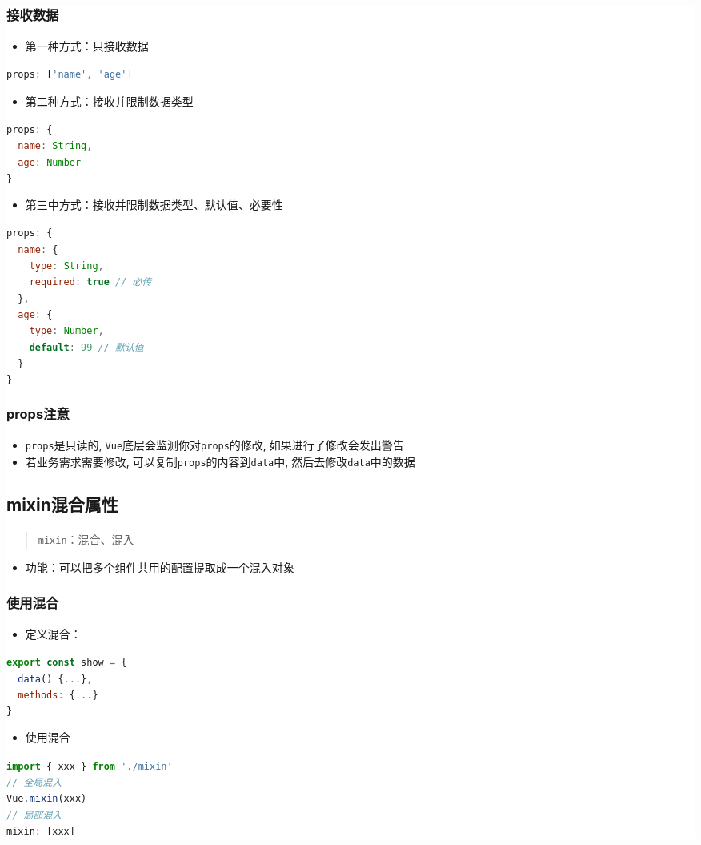 ### 接收数据

- 第一种方式：只接收数据

```javascript
props: ['name', 'age']
```

- 第二种方式：接收并限制数据类型

```javascript
props: {
  name: String,
  age: Number
}
```

- 第三中方式：接收并限制数据类型、默认值、必要性

```javascript
props: {
  name: {
    type: String,
    required: true // 必传
  },
  age: {
    type: Number,
    default: 99 // 默认值
  }
}
```

### props注意

- `props`是只读的, `Vue`底层会监测你对`props`的修改, 如果进行了修改会发出警告
- 若业务需求需要修改, 可以复制`props`的内容到`data`中, 然后去修改`data`中的数据

## mixin混合属性

> `mixin`：混合、混入

- 功能：可以把多个组件共用的配置提取成一个混入对象

### 使用混合

- 定义混合：

```javascript
export const show = {
  data() {...},
  methods: {...}
}
```

- 使用混合

```javascript
import { xxx } from './mixin'
// 全局混入
Vue.mixin(xxx)
// 局部混入
mixin: [xxx]
```
